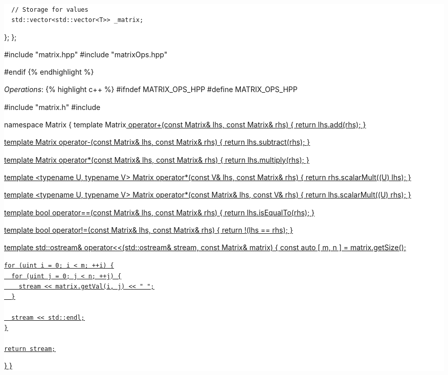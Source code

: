       // Storage for values
      std::vector<std::vector<T>> _matrix;
  };
};

#include "matrix.hpp"
#include "matrixOps.hpp"

#endif
{% endhighlight %}

*Operations*:
{% highlight c++ %}
#ifndef MATRIX_OPS_HPP
#define MATRIX_OPS_HPP

#include "matrix.h"
#include <iostream>

namespace Matrix {
  template <typename U>
  Matrix<U> operator+(const Matrix<U>& lhs, const Matrix<U>& rhs) {
    return lhs.add(rhs);
  }

  template <typename U>
  Matrix<U> operator-(const Matrix<U>& lhs, const Matrix<U>& rhs) {
    return lhs.subtract(rhs);
  }

  template <typename U>
  Matrix<U> operator*(const Matrix<U>& lhs, const Matrix<U>& rhs) {
    return lhs.multiply(rhs);
  }

  template <typename U, typename V>
  Matrix<U> operator*(const V& lhs, const Matrix<U>& rhs) {
    return rhs.scalarMult((U) lhs);
  }

  template <typename U, typename V>
  Matrix<U> operator*(const Matrix<U>& lhs, const V& rhs) {
    return lhs.scalarMult((U) rhs);
  }

  template <typename U>
  bool operator==(const Matrix<U>& lhs, const Matrix<U>& rhs) {
    return lhs.isEqualTo(rhs);
  }

  template <typename U>
  bool operator!=(const Matrix<U>& lhs, const Matrix<U>& rhs) {
    return !(lhs == rhs);
  }

  template <typename U>
  std::ostream& operator<<(std::ostream& stream, const Matrix<U>& matrix) {
    const auto [ m, n ] = matrix.getSize();

    for (uint i = 0; i < m; ++i) {
      for (uint j = 0; j < n; ++j) {
        stream << matrix.getVal(i, j) << " ";
      }

      stream << std::endl;
    }

    return stream;
  }
}
